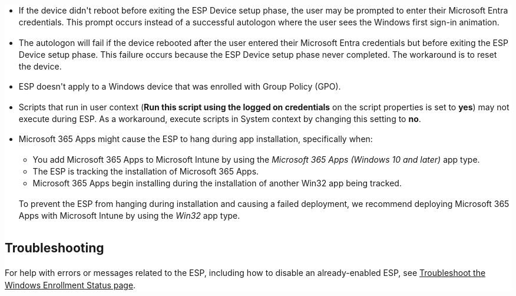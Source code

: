   - If the device didn't reboot before exiting the ESP Device setup phase, the user may be prompted to enter their Microsoft Entra credentials. This prompt occurs instead of a successful autologon where the user sees the Windows first sign-in animation.
  - The autologon will fail if the device rebooted after the user entered their Microsoft Entra credentials but before exiting the ESP Device setup phase. This failure occurs because the ESP Device setup phase never completed. The workaround is to reset the device.
- ESP doesn't apply to a Windows device that was enrolled with Group Policy (GPO).
- Scripts that run in user context (**Run this script using the logged on credentials** on the script properties is set to **yes**) may not execute during ESP.  As a workaround, execute scripts in System context by changing this setting to **no**.
- Microsoft 365 Apps might cause the ESP to hang during app installation, specifically when: 
  - You add Microsoft 365 Apps to Microsoft Intune by using the *Microsoft 365 Apps (Windows 10 and later)* app type.    
  - The ESP is tracking the installation of Microsoft 365 Apps.     
  - Microsoft 365 Apps begin installing during the installation of another Win32 app being tracked.  
    
  To prevent the ESP from hanging during installation and causing a failed deployment, we recommend deploying Microsoft 365 Apps with Microsoft Intune by using the *Win32* app type.  

## Troubleshooting  

For help with errors or messages related to the ESP, including how to disable an already-enabled ESP, see [Troubleshoot the Windows Enrollment Status page](/troubleshoot/mem/intune/understand-troubleshoot-esp#troubleshooting).  

